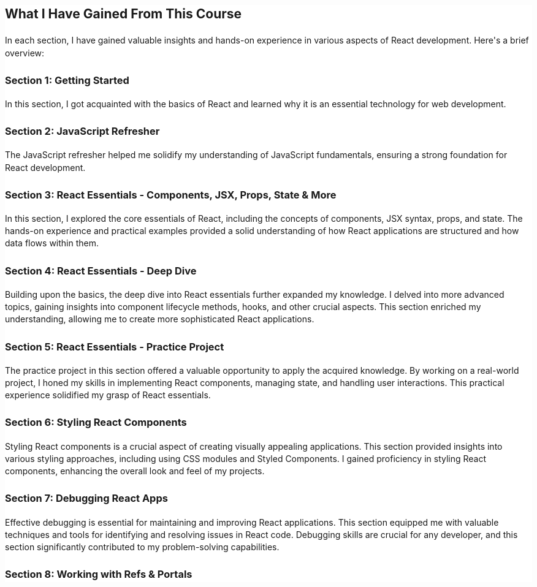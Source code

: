 ## What I Have Gained From This Course

In each section, I have gained valuable insights and hands-on experience in various aspects of React development. Here's a brief overview:

### Section 1: Getting Started

In this section, I got acquainted with the basics of React and learned why it is an essential technology for web development.

### Section 2: JavaScript Refresher

The JavaScript refresher helped me solidify my understanding of JavaScript fundamentals, ensuring a strong foundation for React development.

### Section 3: React Essentials - Components, JSX, Props, State & More

In this section, I explored the core essentials of React, including the concepts of components, JSX syntax, props, and state. The hands-on experience and practical examples provided a solid understanding of how React applications are structured and how data flows within them.

### Section 4: React Essentials - Deep Dive

Building upon the basics, the deep dive into React essentials further expanded my knowledge. I delved into more advanced topics, gaining insights into component lifecycle methods, hooks, and other crucial aspects. This section enriched my understanding, allowing me to create more sophisticated React applications.

### Section 5: React Essentials - Practice Project

The practice project in this section offered a valuable opportunity to apply the acquired knowledge. By working on a real-world project, I honed my skills in implementing React components, managing state, and handling user interactions. This practical experience solidified my grasp of React essentials.

### Section 6: Styling React Components

Styling React components is a crucial aspect of creating visually appealing applications. This section provided insights into various styling approaches, including using CSS modules and Styled Components. I gained proficiency in styling React components, enhancing the overall look and feel of my projects.

### Section 7: Debugging React Apps

Effective debugging is essential for maintaining and improving React applications. This section equipped me with valuable techniques and tools for identifying and resolving issues in React code. Debugging skills are crucial for any developer, and this section significantly contributed to my problem-solving capabilities.

### Section 8: Working with Refs & Portals
